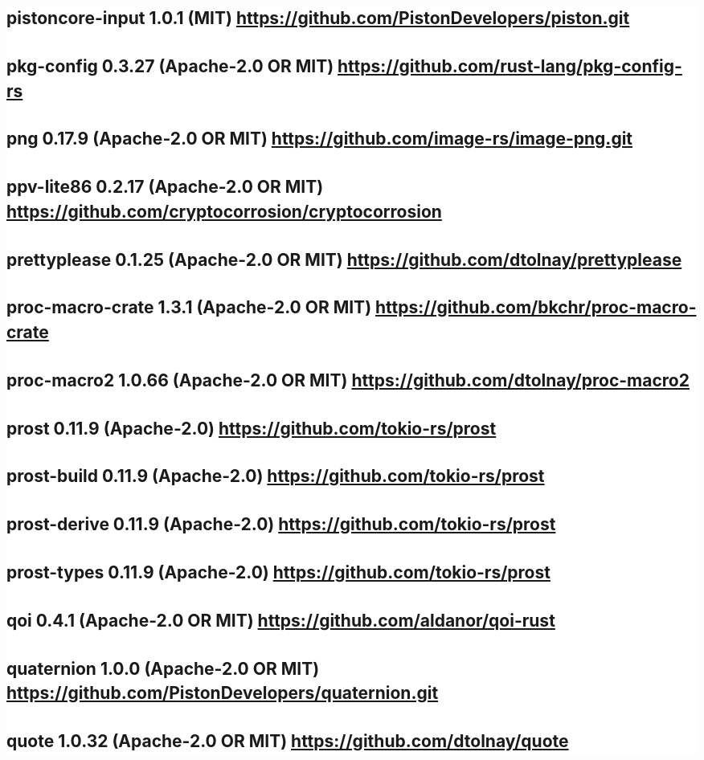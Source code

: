 pistoncore-input 1.0.1 (MIT)
https://github.com/PistonDevelopers/piston.git
---------------------------------------------------------

pkg-config 0.3.27 (Apache-2.0 OR MIT)
https://github.com/rust-lang/pkg-config-rs
---------------------------------------------------------

png 0.17.9 (Apache-2.0 OR MIT)
https://github.com/image-rs/image-png.git
---------------------------------------------------------

ppv-lite86 0.2.17 (Apache-2.0 OR MIT)
https://github.com/cryptocorrosion/cryptocorrosion
---------------------------------------------------------

prettyplease 0.1.25 (Apache-2.0 OR MIT)
https://github.com/dtolnay/prettyplease
---------------------------------------------------------

proc-macro-crate 1.3.1 (Apache-2.0 OR MIT)
https://github.com/bkchr/proc-macro-crate
---------------------------------------------------------

proc-macro2 1.0.66 (Apache-2.0 OR MIT)
https://github.com/dtolnay/proc-macro2
---------------------------------------------------------

prost 0.11.9 (Apache-2.0)
https://github.com/tokio-rs/prost
---------------------------------------------------------

prost-build 0.11.9 (Apache-2.0)
https://github.com/tokio-rs/prost
---------------------------------------------------------

prost-derive 0.11.9 (Apache-2.0)
https://github.com/tokio-rs/prost
---------------------------------------------------------

prost-types 0.11.9 (Apache-2.0)
https://github.com/tokio-rs/prost
---------------------------------------------------------

qoi 0.4.1 (Apache-2.0 OR MIT)
https://github.com/aldanor/qoi-rust
---------------------------------------------------------

quaternion 1.0.0 (Apache-2.0 OR MIT)
https://github.com/PistonDevelopers/quaternion.git
---------------------------------------------------------

quote 1.0.32 (Apache-2.0 OR MIT)
https://github.com/dtolnay/quote
---------------------------------------------------------

